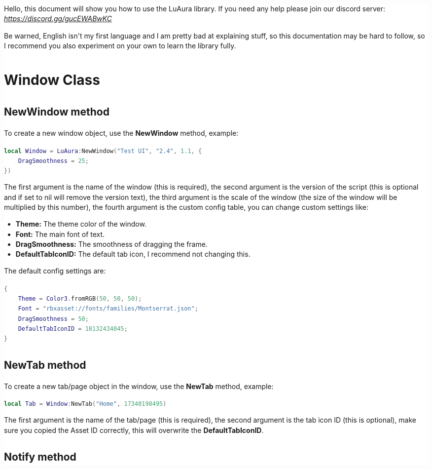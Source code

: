 Hello, this document will show you how to use the LuAura library.
If you need any help please join our discord server: *https://discord.gg/gucEWABwKC*

Be warned, English isn't my first language and I am pretty bad at explaining stuff, so this documentation may be hard to follow, so I recommend you also experiment on your own to learn the library fully.


# Window Class

## NewWindow method

To create a new window object, use the **NewWindow** method, example:

``` lua
local Window = LuAura:NewWindow("Test UI", "2.4", 1.1, {
	DragSmoothness = 25;
})
```

The first argument is the name of the window (this is required),
the second argument is the version of the script (this is optional and if set to nil will remove the version text),
the third argument is the scale of the window (the size of the window will be multiplied by this number),
the fourth argument is the custom config table, you can change custom settings like:

* **Theme:** The theme color of the window.
* **Font:** The main font of text.
* **DragSmoothness:** The smoothness of dragging the frame.
* **DefaultTabIconID:** The default tab icon, I recommend not changing this.

The default config settings are:
``` lua
{
	Theme = Color3.fromRGB(50, 50, 50);
	Font = "rbxasset://fonts/families/Montserrat.json";
	DragSmoothness = 50;
	DefaultTabIconID = 18132434045;
}
```

## NewTab method

To create a new tab/page object in the window, use the **NewTab** method, example:

``` lua
local Tab = Window:NewTab("Home", 17340198495)
```

The first argument is the name of the tab/page (this is required),
the second argument is the tab icon ID (this is optional), make sure you copied the Asset ID correctly, this will overwrite the **DefaultTabIconID**.

## Notify method

